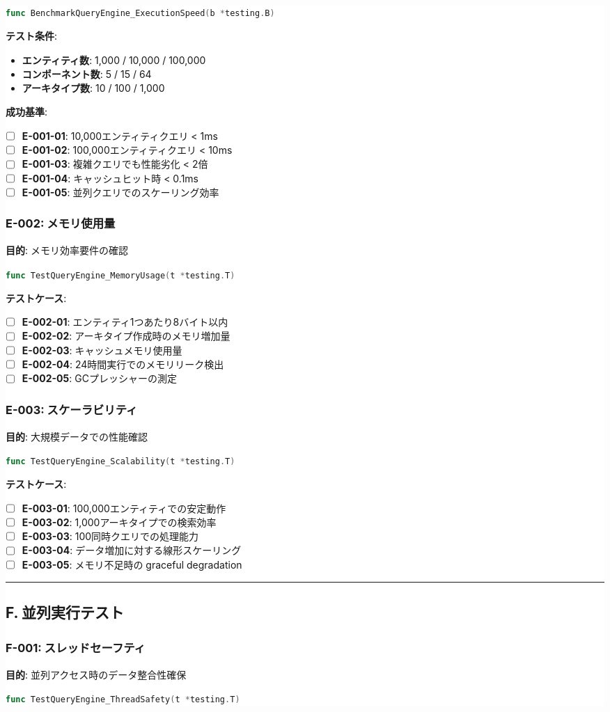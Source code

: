 ```go
func BenchmarkQueryEngine_ExecutionSpeed(b *testing.B)
```

**テスト条件**:
- **エンティティ数**: 1,000 / 10,000 / 100,000
- **コンポーネント数**: 5 / 15 / 64
- **アーキタイプ数**: 10 / 100 / 1,000

**成功基準**:
- [ ] **E-001-01**: 10,000エンティティクエリ < 1ms
- [ ] **E-001-02**: 100,000エンティティクエリ < 10ms
- [ ] **E-001-03**: 複雑クエリでも性能劣化 < 2倍
- [ ] **E-001-04**: キャッシュヒット時 < 0.1ms
- [ ] **E-001-05**: 並列クエリでのスケーリング効率

### E-002: メモリ使用量

**目的**: メモリ効率要件の確認

```go
func TestQueryEngine_MemoryUsage(t *testing.T)
```

**テストケース**:
- [ ] **E-002-01**: エンティティ1つあたり8バイト以内
- [ ] **E-002-02**: アーキタイプ作成時のメモリ増加量
- [ ] **E-002-03**: キャッシュメモリ使用量
- [ ] **E-002-04**: 24時間実行でのメモリリーク検出
- [ ] **E-002-05**: GCプレッシャーの測定

### E-003: スケーラビリティ

**目的**: 大規模データでの性能確認

```go
func TestQueryEngine_Scalability(t *testing.T)
```

**テストケース**:
- [ ] **E-003-01**: 100,000エンティティでの安定動作
- [ ] **E-003-02**: 1,000アーキタイプでの検索効率
- [ ] **E-003-03**: 100同時クエリでの処理能力
- [ ] **E-003-04**: データ増加に対する線形スケーリング
- [ ] **E-003-05**: メモリ不足時の graceful degradation

---

## F. 並列実行テスト

### F-001: スレッドセーフティ

**目的**: 並列アクセス時のデータ整合性確保

```go
func TestQueryEngine_ThreadSafety(t *testing.T)
```
